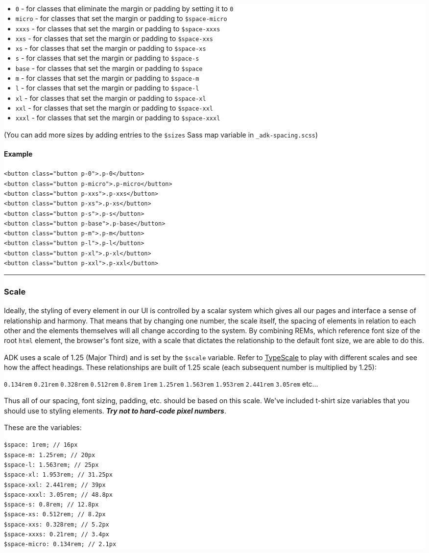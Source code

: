 * `0` - for classes that eliminate the margin or padding by setting it to `0`
* `micro` - for classes that set the margin or padding to `$space-micro`
* `xxxs` - for classes that set the margin or padding to `$space-xxxs`
* `xxs` - for classes that set the margin or padding to `$space-xxs`
* `xs` - for classes that set the margin or padding to `$space-xs`
* `s` - for classes that set the margin or padding to `$space-s`
* `base` - for classes that set the margin or padding to `$space`
* `m` - for classes that set the margin or padding to `$space-m`
* `l` - for classes that set the margin or padding to `$space-l`
* `xl` - for classes that set the margin or padding to `$space-xl`
* `xxl` - for classes that set the margin or padding to `$space-xxl`
* `xxxl` - for classes that set the margin or padding to `$space-xxxl`

(You can add more sizes by adding entries to the `$sizes` Sass map variable in `_adk-spacing.scss`)


#### Example

```html_example
<button class="button p-0">.p-0</button>
<button class="button p-micro">.p-micro</button>
<button class="button p-xxs">.p-xxs</button>
<button class="button p-xs">.p-xs</button>
<button class="button p-s">.p-s</button>
<button class="button p-base">.p-base</button>
<button class="button p-m">.p-m</button>
<button class="button p-l">.p-l</button>
<button class="button p-xl">.p-xl</button>
<button class="button p-xxl">.p-xxl</button>
```

---

### Scale
Ideally, the styling of every element in our UI is controlled by a scalar system which gives all our pages and interface a sense of relationship and harmony. That means that by changing one number, the scale itself, the spacing of elements in relation to each other and the elements themselves will all change according to the system. By combining REMs, which reference font size of the root `html` element, the browser's font size, with a scale that dictates the relationship to the default font size, we are able to do this.

ADK uses a scale of 1.25 (Major Third) and is set by the `$scale` variable. Refer to [TypeScale](http://type-scale.com/) to play with different scales and see how the affect headings. These relationships are built of 1.25 scale (each subsequent number is multiplied by 1.25):

`0.134rem` `0.21rem` `0.328rem` `0.512rem` `0.8rem` `1rem` `1.25rem` `1.563rem` `1.953rem` `2.441rem` `3.05rem` etc…

Thus all of our spacing, font sizing, padding, etc. should be based on this scale. We've included t-shirt size variables that you should use to styling elements. **_Try not to hard-code pixel numbers_**.

These are the variables:
```
$space: 1rem; // 16px
$space-m: 1.25rem; // 20px
$space-l: 1.563rem; // 25px
$space-xl: 1.953rem; // 31.25px
$space-xxl: 2.441rem; // 39px
$space-xxxl: 3.05rem; // 48.8px
$space-s: 0.8rem; // 12.8px
$space-xs: 0.512rem; // 8.2px
$space-xxs: 0.328rem; // 5.2px
$space-xxxs: 0.21rem; // 3.4px
$space-micro: 0.134rem; // 2.1px
```
